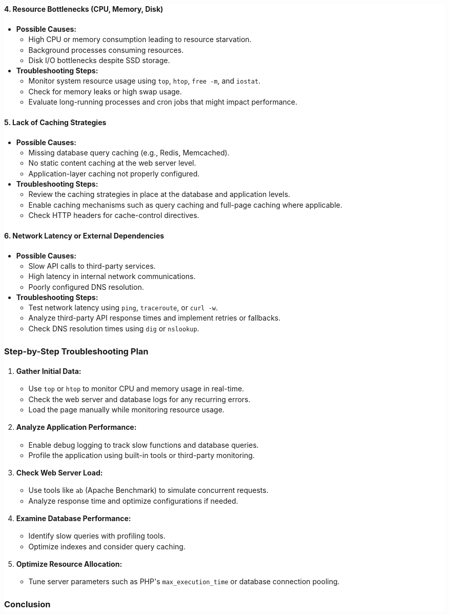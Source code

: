 
#### 4. **Resource Bottlenecks (CPU, Memory, Disk)**
- **Possible Causes:**
  - High CPU or memory consumption leading to resource starvation.
  - Background processes consuming resources.
  - Disk I/O bottlenecks despite SSD storage.
- **Troubleshooting Steps:**
  - Monitor system resource usage using `top`, `htop`, `free -m`, and `iostat`.
  - Check for memory leaks or high swap usage.
  - Evaluate long-running processes and cron jobs that might impact performance.

#### 5. **Lack of Caching Strategies**
- **Possible Causes:**
  - Missing database query caching (e.g., Redis, Memcached).
  - No static content caching at the web server level.
  - Application-layer caching not properly configured.
- **Troubleshooting Steps:**
  - Review the caching strategies in place at the database and application levels.
  - Enable caching mechanisms such as query caching and full-page caching where applicable.
  - Check HTTP headers for cache-control directives.

#### 6. **Network Latency or External Dependencies**
- **Possible Causes:**
  - Slow API calls to third-party services.
  - High latency in internal network communications.
  - Poorly configured DNS resolution.
- **Troubleshooting Steps:**
  - Test network latency using `ping`, `traceroute`, or `curl -w`.
  - Analyze third-party API response times and implement retries or fallbacks.
  - Check DNS resolution times using `dig` or `nslookup`.

### Step-by-Step Troubleshooting Plan

1. **Gather Initial Data:**
   - Use `top` or `htop` to monitor CPU and memory usage in real-time.
   - Check the web server and database logs for any recurring errors.
   - Load the page manually while monitoring resource usage.

2. **Analyze Application Performance:**
   - Enable debug logging to track slow functions and database queries.
   - Profile the application using built-in tools or third-party monitoring.

3. **Check Web Server Load:**
   - Use tools like `ab` (Apache Benchmark) to simulate concurrent requests.
   - Analyze response time and optimize configurations if needed.

4. **Examine Database Performance:**
   - Identify slow queries with profiling tools.
   - Optimize indexes and consider query caching.

5. **Optimize Resource Allocation:**
   - Tune server parameters such as PHP's `max_execution_time` or database connection pooling.

### Conclusion
